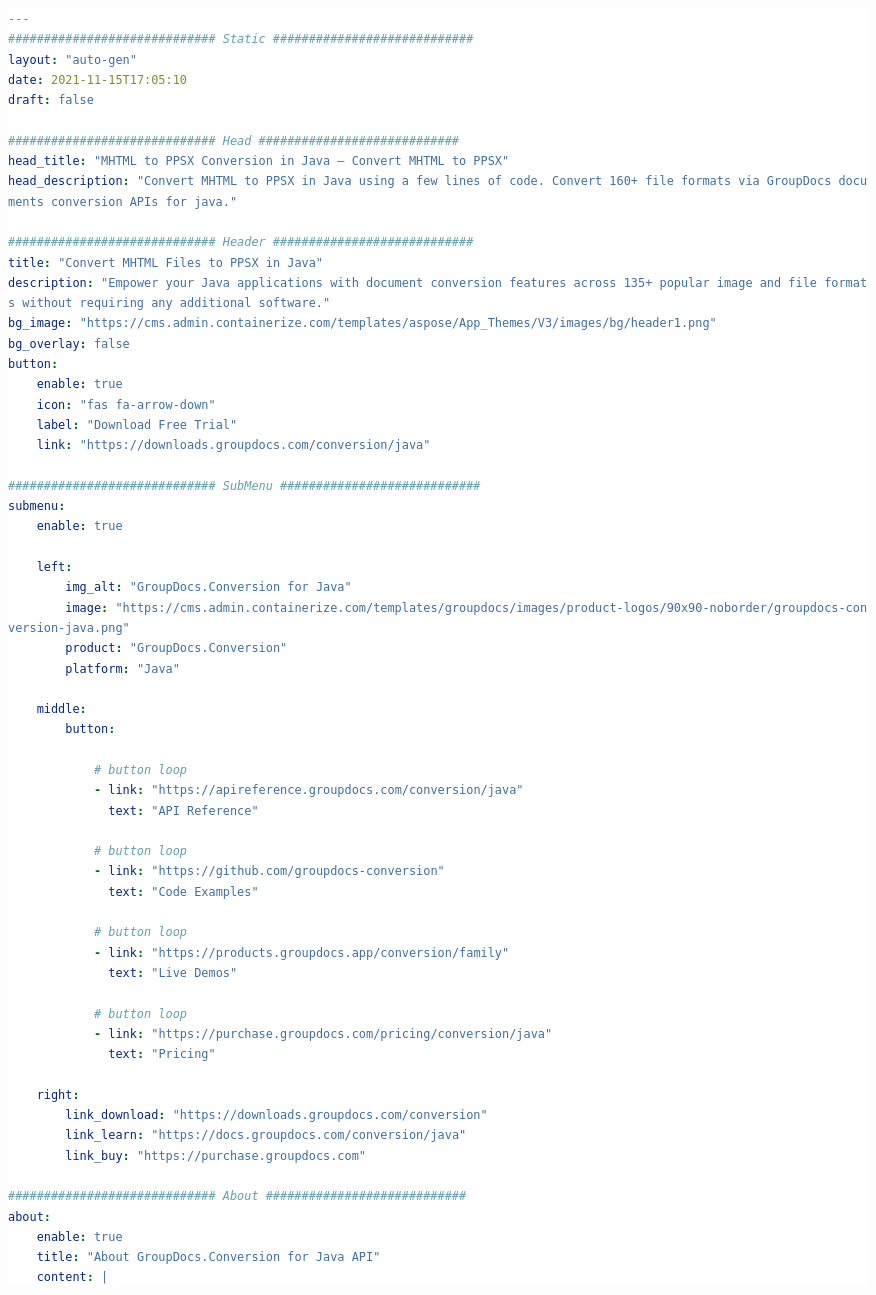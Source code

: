 ```yaml
---
############################# Static ############################
layout: "auto-gen"
date: 2021-11-15T17:05:10
draft: false

############################# Head ############################
head_title: "MHTML to PPSX Conversion in Java – Convert MHTML to PPSX"
head_description: "Convert MHTML to PPSX in Java using a few lines of code. Convert 160+ file formats via GroupDocs documents conversion APIs for java."

############################# Header ############################
title: "Convert MHTML Files to PPSX in Java"
description: "Empower your Java applications with document conversion features across 135+ popular image and file formats without requiring any additional software."
bg_image: "https://cms.admin.containerize.com/templates/aspose/App_Themes/V3/images/bg/header1.png"
bg_overlay: false
button:
    enable: true
    icon: "fas fa-arrow-down"
    label: "Download Free Trial"
    link: "https://downloads.groupdocs.com/conversion/java"

############################# SubMenu ############################
submenu:
    enable: true

    left:
        img_alt: "GroupDocs.Conversion for Java"
        image: "https://cms.admin.containerize.com/templates/groupdocs/images/product-logos/90x90-noborder/groupdocs-conversion-java.png"
        product: "GroupDocs.Conversion"
        platform: "Java"

    middle:
        button:

            # button loop
            - link: "https://apireference.groupdocs.com/conversion/java"
              text: "API Reference"

            # button loop
            - link: "https://github.com/groupdocs-conversion"
              text: "Code Examples"

            # button loop
            - link: "https://products.groupdocs.app/conversion/family"
              text: "Live Demos"

            # button loop
            - link: "https://purchase.groupdocs.com/pricing/conversion/java"
              text: "Pricing"

    right:
        link_download: "https://downloads.groupdocs.com/conversion"
        link_learn: "https://docs.groupdocs.com/conversion/java"
        link_buy: "https://purchase.groupdocs.com"

############################# About ############################
about:
    enable: true
    title: "About GroupDocs.Conversion for Java API"
    content: |
```